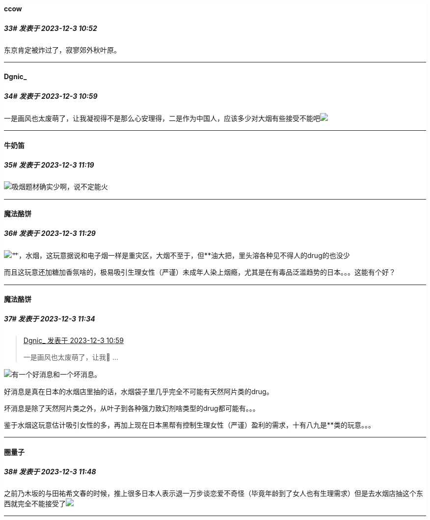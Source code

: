 ####  ccow  
##### 33#       发表于 2023-12-3 10:52

东京肯定被炸过了，寂寥郊外秋叶原。

*****

####  Dgnic_  
##### 34#       发表于 2023-12-3 10:59

一是画风也太废萌了，让我凝视得不是那么心安理得，二是作为中国人，应该多少对大烟有些接受不能吧<img src="https://static.saraba1st.com/image/smiley/face2017/009.gif" referrerpolicy="no-referrer">

*****

####  牛奶笛  
##### 35#       发表于 2023-12-3 11:19

<img src="https://static.saraba1st.com/image/smiley/face2017/067.png" referrerpolicy="no-referrer">吸烟题材确实少啊，说不定能火

*****

####  魔法酪饼  
##### 36#       发表于 2023-12-3 11:29

<img src="https://static.saraba1st.com/image/smiley/face2017/067.png" referrerpolicy="no-referrer">艹，水烟，这玩意据说和电子烟一样是重灾区，大烟不至于，但**油大把，里头溶各种见不得人的drug的也没少

而且这玩意还加糖加香氛啥的，极易吸引生理女性（严谨）未成年人染上烟瘾，尤其是在有毒品泛滥趋势的日本。。。这能有个好？

*****

####  魔法酪饼  
##### 37#       发表于 2023-12-3 11:34

<blockquote><a href="httphttps://bbs.saraba1st.com/2b/forum.php?mod=redirect&amp;goto=findpost&amp;pid=63208867&amp;ptid=2162731" target="_blank">Dgnic_ 发表于 2023-12-3 10:59</a>

一是画风也太废萌了，让我 ...</blockquote>
<img src="https://static.saraba1st.com/image/smiley/face2017/044.png" referrerpolicy="no-referrer">有一个好消息和一个坏消息。

好消息是真在日本的水烟店里抽的话，水烟袋子里几乎完全不可能有天然阿片类的drug。

坏消息是除了天然阿片类之外，从叶子到各种强力致幻剂啥类型的drug都可能有。。。

鉴于水烟这玩意估计吸引女性的多，再加上现在日本黑帮有控制生理女性（严谨）盈利的需求，十有八九是**类的玩意。。。

*****

####  圈量子  
##### 38#       发表于 2023-12-3 11:48

之前乃木坂的与田祐希文春的时候，推上很多日本人表示退一万步谈恋爱不奇怪（毕竟年龄到了女人也有生理需求）但是去水烟店抽这个东西就完全不能接受了<img src="https://static.saraba1st.com/image/smiley/face2017/067.png" referrerpolicy="no-referrer">

*****
